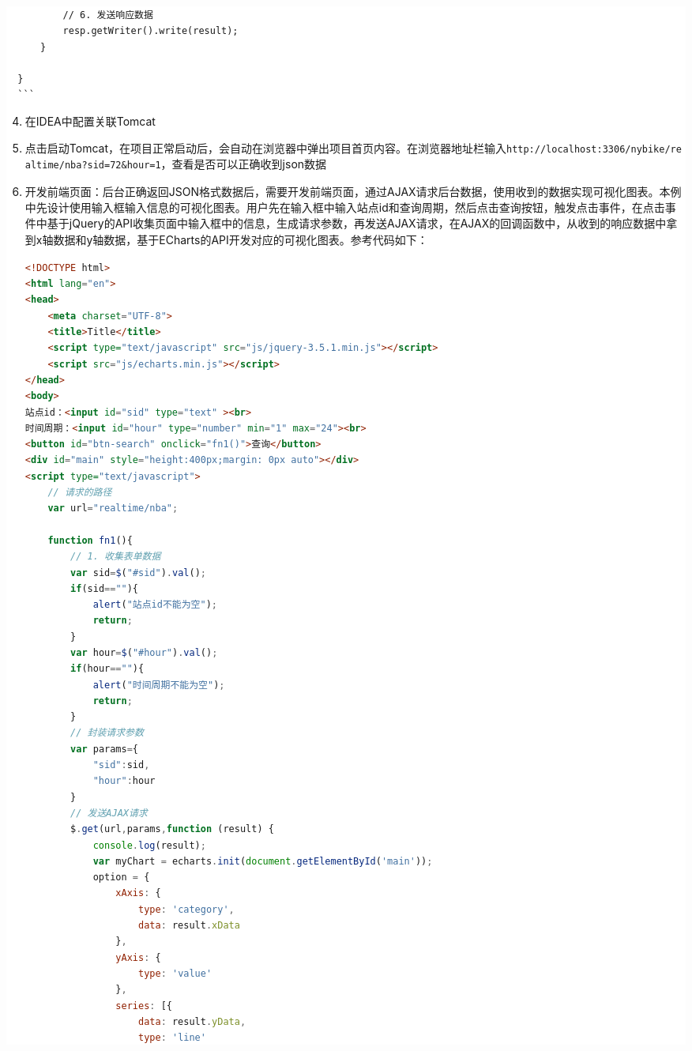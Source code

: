               // 6. 发送响应数据
              resp.getWriter().write(result);
          }
      
      }
      ```

4. 在IDEA中配置关联Tomcat

5. 点击启动Tomcat，在项目正常启动后，会自动在浏览器中弹出项目首页内容。在浏览器地址栏输入`http://localhost:3306/nybike/realtime/nba?sid=72&hour=1`，查看是否可以正确收到json数据

6. 开发前端页面：后台正确返回JSON格式数据后，需要开发前端页面，通过AJAX请求后台数据，使用收到的数据实现可视化图表。本例中先设计使用输入框输入信息的可视化图表。用户先在输入框中输入站点id和查询周期，然后点击查询按钮，触发点击事件，在点击事件中基于jQuery的API收集页面中输入框中的信息，生成请求参数，再发送AJAX请求，在AJAX的回调函数中，从收到的响应数据中拿到x轴数据和y轴数据，基于ECharts的API开发对应的可视化图表。参考代码如下：

   ```html
   <!DOCTYPE html>
   <html lang="en">
   <head>
       <meta charset="UTF-8">
       <title>Title</title>
       <script type="text/javascript" src="js/jquery-3.5.1.min.js"></script>
       <script src="js/echarts.min.js"></script>
   </head>
   <body>
   站点id：<input id="sid" type="text" ><br>
   时间周期：<input id="hour" type="number" min="1" max="24"><br>
   <button id="btn-search" onclick="fn1()">查询</button>
   <div id="main" style="height:400px;margin: 0px auto"></div>
   <script type="text/javascript">
       // 请求的路径
       var url="realtime/nba";
   
       function fn1(){
           // 1. 收集表单数据
           var sid=$("#sid").val();
           if(sid==""){
               alert("站点id不能为空");
               return;
           }
           var hour=$("#hour").val();
           if(hour==""){
               alert("时间周期不能为空");
               return;
           }
           // 封装请求参数
           var params={
               "sid":sid,
               "hour":hour
           }
           // 发送AJAX请求
           $.get(url,params,function (result) {
               console.log(result);
               var myChart = echarts.init(document.getElementById('main'));
               option = {
                   xAxis: {
                       type: 'category',
                       data: result.xData
                   },
                   yAxis: {
                       type: 'value'
                   },
                   series: [{
                       data: result.yData,
                       type: 'line'
   ```